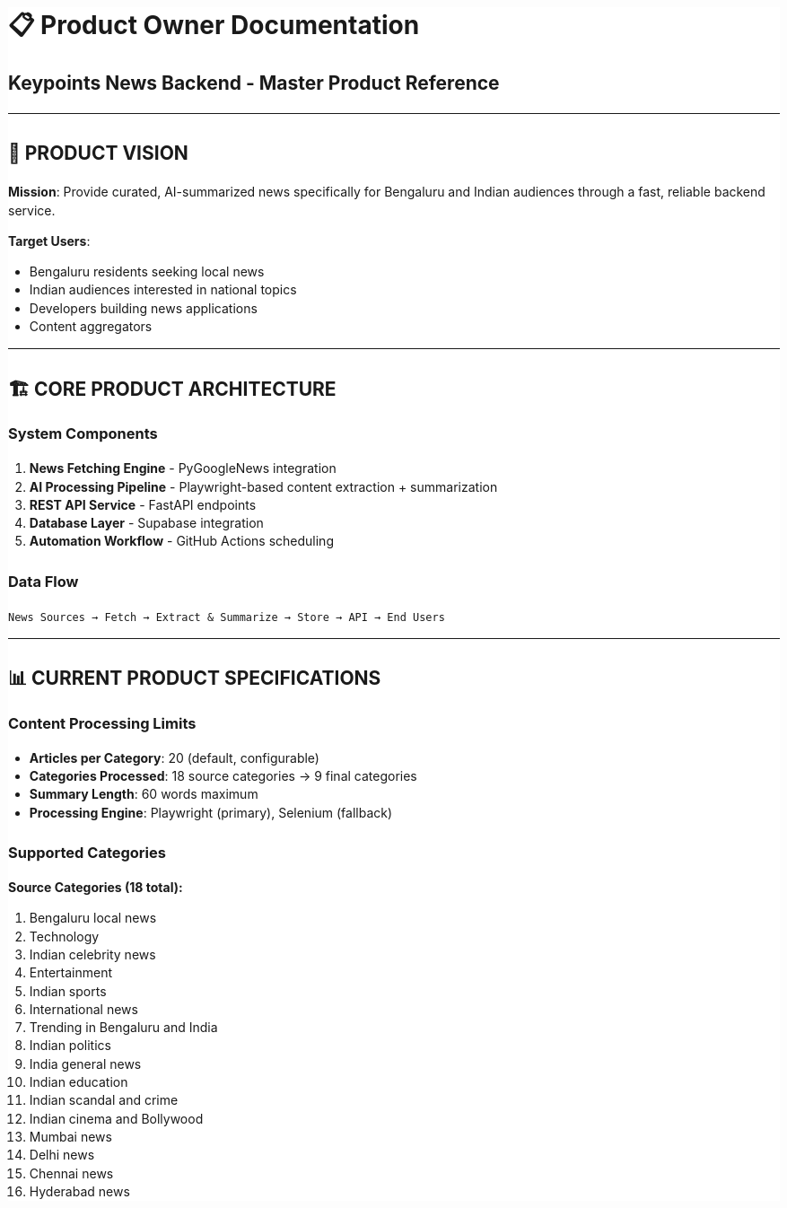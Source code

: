 # 📋 Product Owner Documentation
## Keypoints News Backend - Master Product Reference

---

## 🎯 **PRODUCT VISION**

**Mission**: Provide curated, AI-summarized news specifically for Bengaluru and Indian audiences through a fast, reliable backend service.

**Target Users**: 
- Bengaluru residents seeking local news
- Indian audiences interested in national topics
- Developers building news applications
- Content aggregators

---

## 🏗️ **CORE PRODUCT ARCHITECTURE**

### **System Components**
1. **News Fetching Engine** - PyGoogleNews integration
2. **AI Processing Pipeline** - Playwright-based content extraction + summarization
3. **REST API Service** - FastAPI endpoints
4. **Database Layer** - Supabase integration
5. **Automation Workflow** - GitHub Actions scheduling

### **Data Flow**
```
News Sources → Fetch → Extract & Summarize → Store → API → End Users
```

---

## 📊 **CURRENT PRODUCT SPECIFICATIONS**

### **Content Processing Limits**
- **Articles per Category**: 20 (default, configurable)
- **Categories Processed**: 18 source categories → 9 final categories
- **Summary Length**: 60 words maximum
- **Processing Engine**: Playwright (primary), Selenium (fallback)

### **Supported Categories**
**Source Categories (18 total):**
1. Bengaluru local news
2. Technology  
3. Indian celebrity news
4. Entertainment
5. Indian sports
6. International news
7. Trending in Bengaluru and India
8. Indian politics
9. India general news
10. Indian education
11. Indian scandal and crime
12. Indian cinema and Bollywood
13. Mumbai news
14. Delhi news
15. Chennai news
16. Hyderabad news